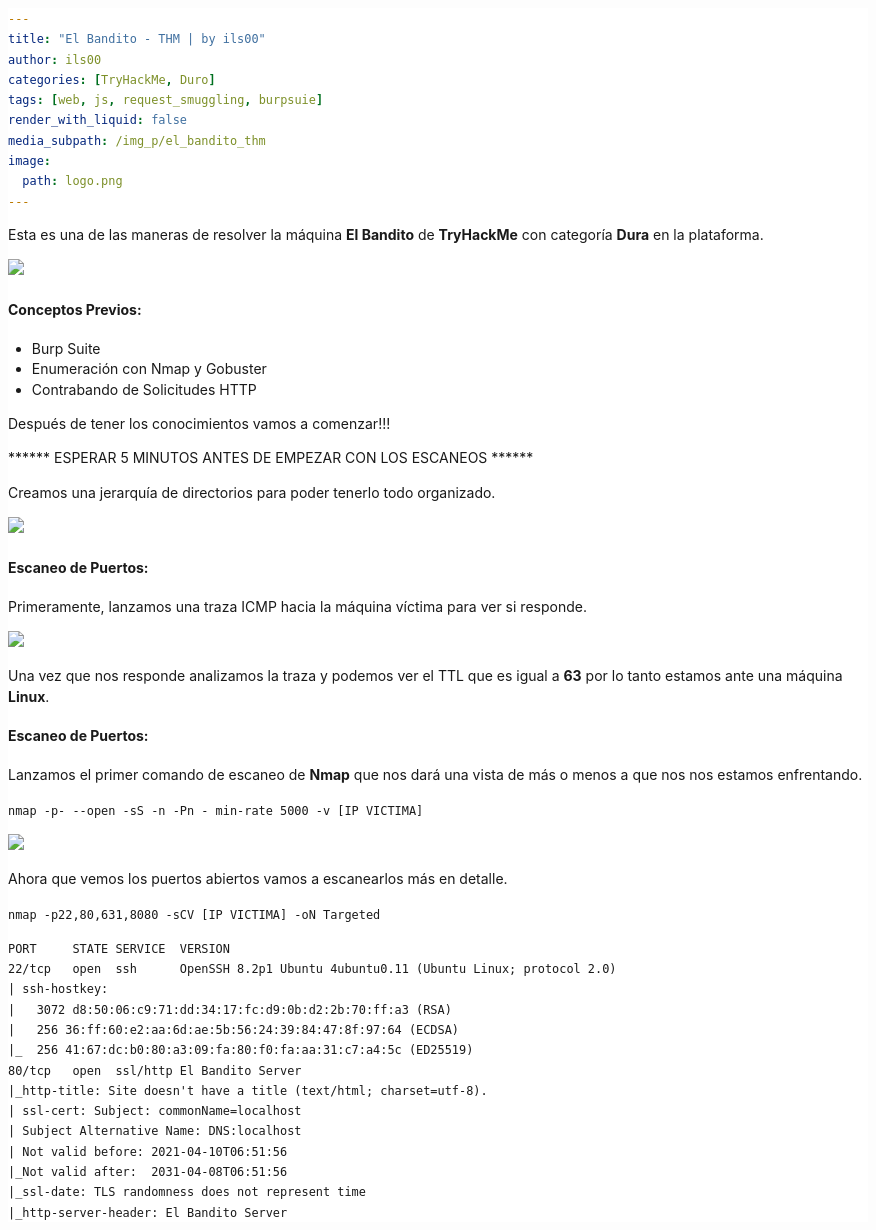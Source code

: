 ```yaml
---
title: "El Bandito - THM | by ils00"
author: ils00
categories: [TryHackMe, Duro]
tags: [web, js, request_smuggling, burpsuie]
render_with_liquid: false
media_subpath: /img_p/el_bandito_thm
image:
  path: logo.png
---
```


Esta es una de las maneras de resolver la máquina **El Bandito** de **TryHackMe** con categoría **Dura** en la plataforma.

![](maquina.png)

#### Conceptos Previos:

- Burp Suite
- Enumeración con Nmap y Gobuster
- Contrabando de Solicitudes HTTP

Después de tener los conocimientos vamos a comenzar!!!

****** ESPERAR 5 MINUTOS ANTES DE EMPEZAR CON LOS ESCANEOS ******

Creamos una jerarquía de directorios para poder tenerlo todo organizado.

![](jerarquia.png)

#### Escaneo de Puertos:

Primeramente, lanzamos una traza ICMP hacia la máquina víctima para ver si responde.

![](ping.png)

Una vez que nos responde analizamos la traza y podemos ver el TTL que es igual a **63** por lo tanto estamos ante una máquina **Linux**.

#### Escaneo de Puertos:

Lanzamos el primer comando de escaneo de **Nmap** que nos dará una vista de más o menos a que nos nos estamos enfrentando.

`nmap -p- --open -sS -n -Pn - min-rate 5000 -v [IP VICTIMA]`

![](nmap1.png)

Ahora que vemos los puertos abiertos vamos a escanearlos más en detalle.

`nmap -p22,80,631,8080 -sCV [IP VICTIMA] -oN Targeted`

```console
PORT     STATE SERVICE  VERSION
22/tcp   open  ssh      OpenSSH 8.2p1 Ubuntu 4ubuntu0.11 (Ubuntu Linux; protocol 2.0)
| ssh-hostkey: 
|   3072 d8:50:06:c9:71:dd:34:17:fc:d9:0b:d2:2b:70:ff:a3 (RSA)
|   256 36:ff:60:e2:aa:6d:ae:5b:56:24:39:84:47:8f:97:64 (ECDSA)
|_  256 41:67:dc:b0:80:a3:09:fa:80:f0:fa:aa:31:c7:a4:5c (ED25519)
80/tcp   open  ssl/http El Bandito Server
|_http-title: Site doesn't have a title (text/html; charset=utf-8).
| ssl-cert: Subject: commonName=localhost
| Subject Alternative Name: DNS:localhost
| Not valid before: 2021-04-10T06:51:56
|_Not valid after:  2031-04-08T06:51:56
|_ssl-date: TLS randomness does not represent time
|_http-server-header: El Bandito Server
```